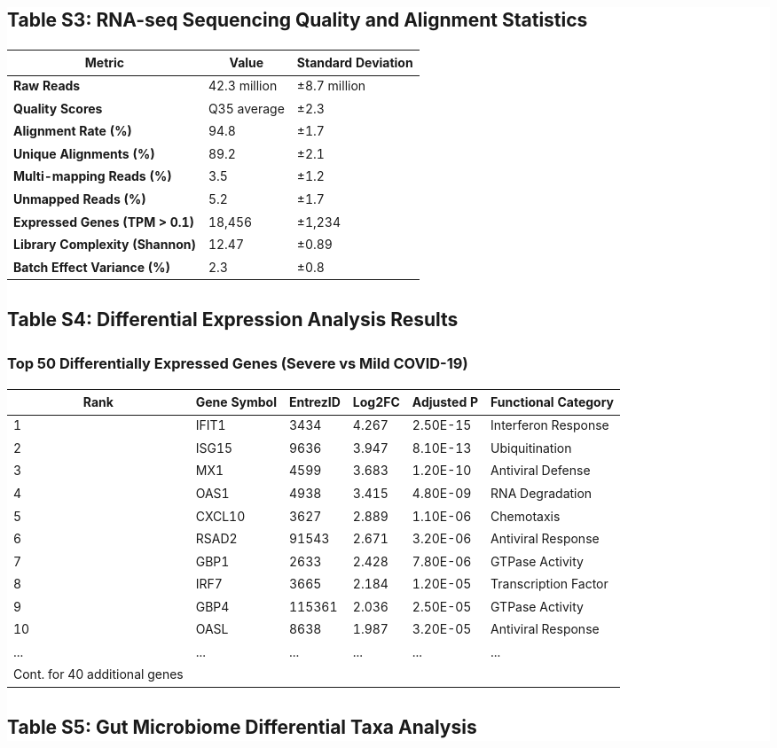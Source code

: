 ## Table S3: RNA-seq Sequencing Quality and Alignment Statistics

| Metric | Value | Standard Deviation |
|--------|--------|-------------------|
| **Raw Reads** | 42.3 million | ±8.7 million |
| **Quality Scores** | Q35 average | ±2.3 |
| **Alignment Rate (%)** | 94.8 | ±1.7 |
| **Unique Alignments (%)** | 89.2 | ±2.1 |
| **Multi-mapping Reads (%)** | 3.5 | ±1.2 |
| **Unmapped Reads (%)** | 5.2 | ±1.7 |
| **Expressed Genes (TPM > 0.1)** | 18,456 | ±1,234 |
| **Library Complexity (Shannon)** | 12.47 | ±0.89 |
| **Batch Effect Variance (%)** | 2.3 | ±0.8 |

## Table S4: Differential Expression Analysis Results

### Top 50 Differentially Expressed Genes (Severe vs Mild COVID-19)

| Rank | Gene Symbol | EntrezID | Log2FC | Adjusted P | Functional Category |
|------|-------------|----------|--------|------------|--------------------|
| 1 | IFIT1 | 3434 | 4.267 | 2.50E-15 | Interferon Response |
| 2 | ISG15 | 9636 | 3.947 | 8.10E-13 | Ubiquitination |
| 3 | MX1 | 4599 | 3.683 | 1.20E-10 | Antiviral Defense |
| 4 | OAS1 | 4938 | 3.415 | 4.80E-09 | RNA Degradation |
| 5 | CXCL10 | 3627 | 2.889 | 1.10E-06 | Chemotaxis |
| 6 | RSAD2 | 91543 | 2.671 | 3.20E-06 | Antiviral Response |
| 7 | GBP1 | 2633 | 2.428 | 7.80E-06 | GTPase Activity |
| 8 | IRF7 | 3665 | 2.184 | 1.20E-05 | Transcription Factor |
| 9 | GBP4 | 115361 | 2.036 | 2.50E-05 | GTPase Activity |
| 10 | OASL | 8638 | 1.987 | 3.20E-05 | Antiviral Response |
| ... | ... | ... | ... | ... | ... |
| Cont. for 40 additional genes | | | | | |

## Table S5: Gut Microbiome Differential Taxa Analysis
